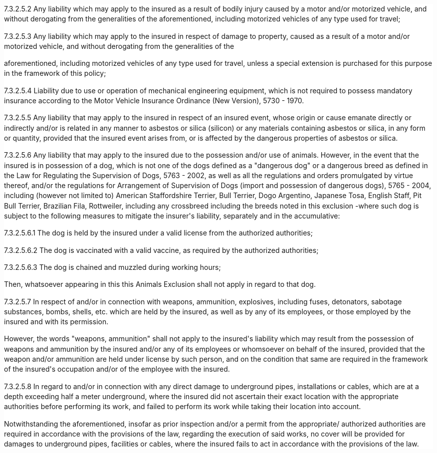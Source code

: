 7.3.2.5.2 Any liability which may apply to the insured as a result of bodily injury caused by a motor and/or motorized vehicle, and without derogating from the generalities of the aforementioned, including motorized vehicles of any type used for travel;

7.3.2.5.3 Any liability which may apply to the insured in respect of damage to property, caused as a result of a motor and/or motorized vehicle, and without derogating from the generalities of the

aforementioned, including motorized vehicles of any type used for travel, unless a special extension is purchased for this purpose in the framework of this policy;

7.3.2.5.4 Liability due to use or operation of mechanical engineering equipment, which is not required to possess mandatory insurance according to the Motor Vehicle Insurance Ordinance (New Version), 5730 - 1970.

7.3.2.5.5 Any liability that may apply to the insured in respect of an insured event, whose origin or cause emanate directly or indirectly and/or is related in any manner to asbestos or silica (silicon) or any materials containing asbestos or silica, in any form or quantity, provided that the insured event arises from, or is affected by the dangerous properties of asbestos or silica.

7.3.2.5.6 Any liability that may apply to the insured due to the possession and/or use of animals. However, in the event that the insured is in possession of a dog, which is not one of the dogs defined as a "dangerous dog" or a dangerous breed as defined in the Law for Regulating the Supervision of Dogs, 5763 - 2002, as well as all the regulations and orders promulgated by virtue thereof, and/or the regulations for Arrangement of Supervision of Dogs (import and possession of dangerous dogs), 5765 - 2004, including (however not limited to) American Staffordshire Terrier, Bull Terrier, Dogo Argentino, Japanese Tosa, English Staff, Pit Bull Terrier, Brazilian Fila, Rottweiler, including any crossbreed including the breeds noted in this exclusion -where such dog is subject to the following measures to mitigate the insurer's liability, separately and in the accumulative:

7.3.2.5.6.1 The dog is held by the insured under a valid license from the authorized authorities;

7.3.2.5.6.2 The dog is vaccinated with a valid vaccine, as required by the authorized authorities;

7.3.2.5.6.3 The dog is chained and muzzled during working hours;

Then, whatsoever appearing in this this Animals Exclusion shall not apply in regard to that dog.

7.3.2.5.7 In respect of and/or in connection with weapons, ammunition, explosives, including fuses, detonators, sabotage substances, bombs, shells, etc. which are held by the insured, as well as by any of its employees, or those employed by the insured and with its permission.

However, the words "weapons, ammunition" shall not apply to the insured's liability which may result from the possession of weapons and ammunition by the insured and/or any of its employees or whomsoever on behalf of the insured, provided that the weapon and/or ammunition are held under license by such person, and on the condition that same are required in the framework of the insured's occupation and/or of the employee with the insured.

7.3.2.5.8 In regard to and/or in connection with any direct damage to underground pipes, installations or cables, which are at a depth exceeding half a meter underground, where the insured did not ascertain their exact location with the appropriate authorities before performing its work, and failed to perform its work while taking their location into account.

Notwithstanding the aforementioned, insofar as prior inspection and/or a permit from the appropriate/ authorized authorities are required in accordance with the provisions of the law, regarding the execution of said works, no cover will be provided for damages to underground pipes, facilities or cables, where the insured fails to act in accordance with the provisions of the law.

